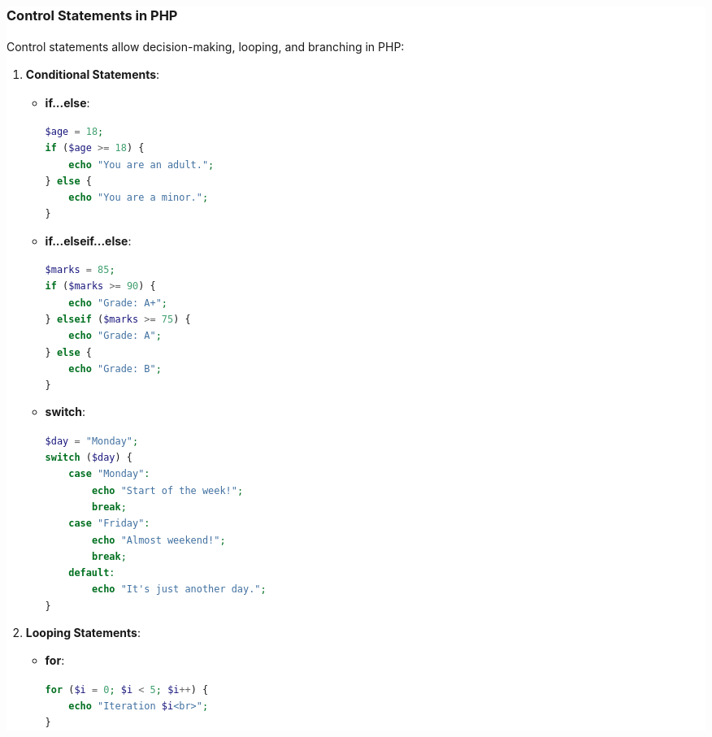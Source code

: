 ### **Control Statements in PHP**

Control statements allow decision-making, looping, and branching in PHP:

1. **Conditional Statements**:
    
    - **if...else**:
        
        ```php
        $age = 18;
        if ($age >= 18) {
            echo "You are an adult.";
        } else {
            echo "You are a minor.";
        }
        ```
        
    - **if...elseif...else**:
        
        ```php
        $marks = 85;
        if ($marks >= 90) {
            echo "Grade: A+";
        } elseif ($marks >= 75) {
            echo "Grade: A";
        } else {
            echo "Grade: B";
        }
        ```
        
    - **switch**:
        
        ```php
        $day = "Monday";
        switch ($day) {
            case "Monday":
                echo "Start of the week!";
                break;
            case "Friday":
                echo "Almost weekend!";
                break;
            default:
                echo "It's just another day.";
        }
        ```
        
2. **Looping Statements**:
    
    - **for**:
        
        ```php
        for ($i = 0; $i < 5; $i++) {
            echo "Iteration $i<br>";
        }
        ```
        